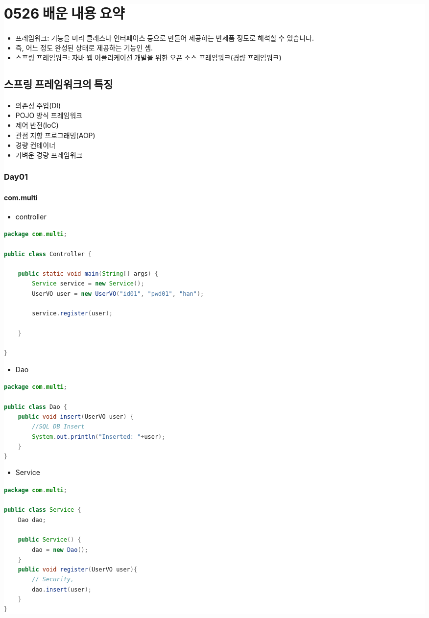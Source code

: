 # 0526 배운 내용 요약
- 프레임워크: 기능을 미리 클래스나 인터페이스 등으로 만들어 제공하는 반제품 정도로 해석할 수 있습니다. 
- 즉, 어느 정도 완성된 상태로 제공하는 기능인 셈.
- 스프링 프레임워크: 자바 웹 어플리케이션 개발을 위한 오픈 소스 프레임워크(경량 프레임워크)

## 스프링 프레임워크의 특징
- 의존성 주입(DI)
- POJO 방식 프레임워크
- 제어 반전(IoC)
- 관점 지향 프로그래밍(AOP)
- 경량 컨테이너
- 가벼운 경량 프레임워크

### Day01
#### com.multi
- controller
```java
package com.multi;

public class Controller {

	public static void main(String[] args) {
		Service service = new Service();
		UserVO user = new UserVO("id01", "pwd01", "han");
		
		service.register(user);

	}

}
````

- Dao
```java
package com.multi;

public class Dao {
	public void insert(UserVO user) {
		//SQL DB Insert
		System.out.println("Inserted: "+user);
	}
}
```

- Service
```java
package com.multi;

public class Service {
	Dao dao;
	
	public Service() {
		dao = new Dao();
	}
	public void register(UserVO user){
		// Security,
		dao.insert(user);
	}
}
```
